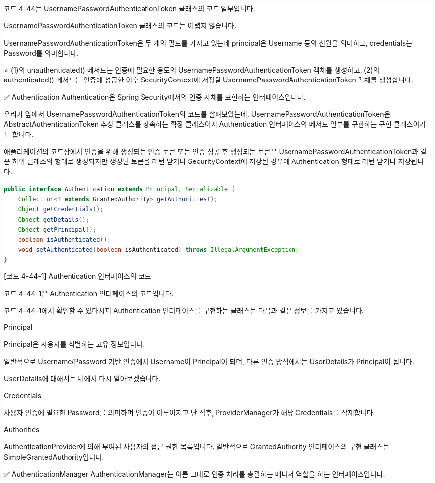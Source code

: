 
코드 4-44는 UsernamePasswordAuthenticationToken 클래스의 코드 일부입니다.

UsernamePasswordAuthenticationToken 클래스의 코드는 어렵지 않습니다.


UsernamePasswordAuthenticationToken은 두 개의 필드를 가지고 있는데 principal은 Username 등의 신원을 의미하고, credentials는 Password를 의미합니다.


⭐ (1)의 unauthenticated() 메서드는 인증에 필요한 용도의 UsernamePasswordAuthenticationToken 객체를 생성하고, (2)의 authenticated() 메서드는 인증에 성공한 이후 SecurityContext에 저장될 UsernamePasswordAuthenticationToken 객체를 생성합니다.



✅ Authentication
Authentication은 Spring Security에서의 인증 자체를 표현하는 인터페이스입니다.

우리가 앞에서 UsernamePasswordAuthenticationToken의 코드를 살펴보았는데, UsernamePasswordAuthenticationToken은 AbstractAuthenticationToken 추상 클래스를 상속하는 확장 클래스이자 Authentication 인터페이스의 메서드 일부를 구현하는 구현 클래스이기도 합니다.


애플리케이션의 코드상에서 인증을 위해 생성되는 인증 토큰 또는 인증 성공 후 생성되는 토큰은 UsernamePasswordAuthenticationToken과 같은 하위 클래스의 형태로 생성되지만 생성된 토큰을 리턴 받거나 SecurityContext에 저장될 경우에 Authentication 형태로 리턴 받거나 저장됩니다.


```java
public interface Authentication extends Principal, Serializable {
	Collection<? extends GrantedAuthority> getAuthorities();
	Object getCredentials();
	Object getDetails();
	Object getPrincipal();
	boolean isAuthenticated();
	void setAuthenticated(boolean isAuthenticated) throws IllegalArgumentException;
}
```
[코드 4-44-1] Authentication 인터페이스의 코드


코드 4-44-1은 Authentication 인터페이스의 코드입니다.

코드 4-44-1에서 확인할 수 있다시피 Authentication 인터페이스를 구현하는 클래스는 다음과 같은 정보를 가지고 있습니다.

Principal

Principal은 사용자를 식별하는 고유 정보입니다.

일반적으로 Username/Password 기반 인증에서 Username이 Principal이 되며, 다른 인증 방식에서는 UserDetails가 Principal이 됩니다.

UserDetails에 대해서는 뒤에서 다시 알아보겠습니다.


Credentials

사용자 인증에 필요한 Password를 의미하며 인증이 이루어지고 난 직후, ProviderManager가 해당 Credentials를 삭제합니다.

Authorities

AuthenticationProvider에 의해 부여된 사용자의 접근 권한 목록입니다.
일반적으로 GrantedAuthority 인터페이스의 구현 클래스는 SimpleGrantedAuthority입니다.


✅ AuthenticationManager
AuthenticationManager는 이름 그대로 인증 처리를 총괄하는 매니저 역할을 하는 인터페이스입니다.
